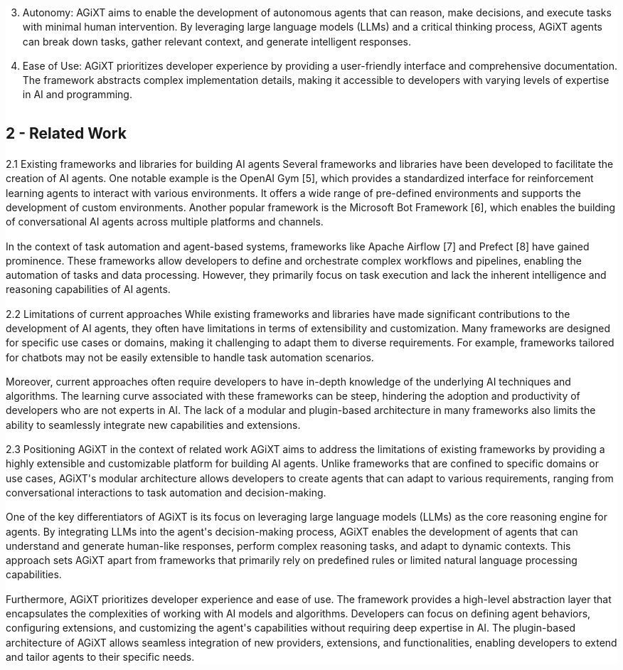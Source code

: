 3. Autonomy: AGiXT aims to enable the development of autonomous agents that can reason, make decisions, and execute tasks with minimal human intervention. By leveraging large language models (LLMs) and a critical thinking process, AGiXT agents can break down tasks, gather relevant context, and generate intelligent responses.

4. Ease of Use: AGiXT prioritizes developer experience by providing a user-friendly interface and comprehensive documentation. The framework abstracts complex implementation details, making it accessible to developers with varying levels of expertise in AI and programming.

## 2 - Related Work

2.1 Existing frameworks and libraries for building AI agents
Several frameworks and libraries have been developed to facilitate the creation of AI agents. One notable example is the OpenAI Gym [5], which provides a standardized interface for reinforcement learning agents to interact with various environments. It offers a wide range of pre-defined environments and supports the development of custom environments. Another popular framework is the Microsoft Bot Framework [6], which enables the building of conversational AI agents across multiple platforms and channels.

In the context of task automation and agent-based systems, frameworks like Apache Airflow [7] and Prefect [8] have gained prominence. These frameworks allow developers to define and orchestrate complex workflows and pipelines, enabling the automation of tasks and data processing. However, they primarily focus on task execution and lack the inherent intelligence and reasoning capabilities of AI agents.

2.2 Limitations of current approaches
While existing frameworks and libraries have made significant contributions to the development of AI agents, they often have limitations in terms of extensibility and customization. Many frameworks are designed for specific use cases or domains, making it challenging to adapt them to diverse requirements. For example, frameworks tailored for chatbots may not be easily extensible to handle task automation scenarios.

Moreover, current approaches often require developers to have in-depth knowledge of the underlying AI techniques and algorithms. The learning curve associated with these frameworks can be steep, hindering the adoption and productivity of developers who are not experts in AI. The lack of a modular and plugin-based architecture in many frameworks also limits the ability to seamlessly integrate new capabilities and extensions.

2.3 Positioning AGiXT in the context of related work
AGiXT aims to address the limitations of existing frameworks by providing a highly extensible and customizable platform for building AI agents. Unlike frameworks that are confined to specific domains or use cases, AGiXT's modular architecture allows developers to create agents that can adapt to various requirements, ranging from conversational interactions to task automation and decision-making.

One of the key differentiators of AGiXT is its focus on leveraging large language models (LLMs) as the core reasoning engine for agents. By integrating LLMs into the agent's decision-making process, AGiXT enables the development of agents that can understand and generate human-like responses, perform complex reasoning tasks, and adapt to dynamic contexts. This approach sets AGiXT apart from frameworks that primarily rely on predefined rules or limited natural language processing capabilities.

Furthermore, AGiXT prioritizes developer experience and ease of use. The framework provides a high-level abstraction layer that encapsulates the complexities of working with AI models and algorithms. Developers can focus on defining agent behaviors, configuring extensions, and customizing the agent's capabilities without requiring deep expertise in AI. The plugin-based architecture of AGiXT allows seamless integration of new providers, extensions, and functionalities, enabling developers to extend and tailor agents to their specific needs.
